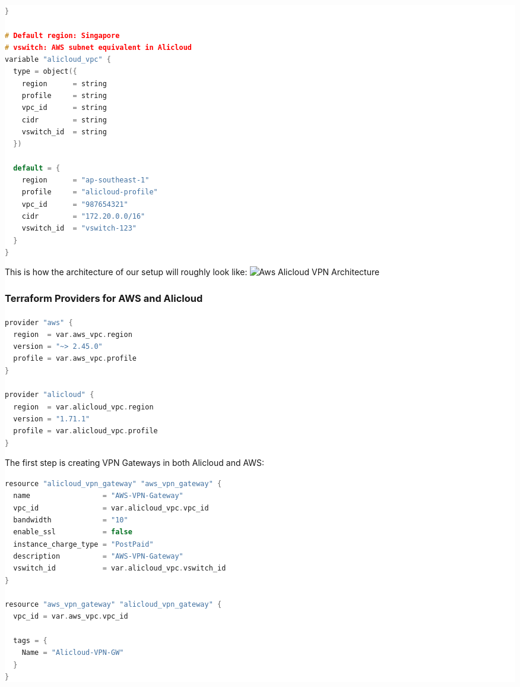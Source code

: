 ```c
}

# Default region: Singapore
# vswitch: AWS subnet equivalent in Alicloud
variable "alicloud_vpc" {
  type = object({
    region      = string
    profile     = string
    vpc_id      = string
    cidr        = string
    vswitch_id  = string
  })

  default = {
    region      = "ap-southeast-1"
    profile     = "alicloud-profile"
    vpc_id      = "987654321"
    cidr        = "172.20.0.0/16"
    vswitch_id  = "vswitch-123"
  }
}
```

This is how the architecture of our setup will roughly look like:
![Aws Alicloud VPN Architecture](https://yqintl.alicdn.com/8fd8b64f9e5bbcbf81ece59762745df9cd8ec533.png)

### Terraform Providers for AWS and Alicloud
```c
provider "aws" {
  region  = var.aws_vpc.region
  version = "~> 2.45.0"
  profile = var.aws_vpc.profile
}

provider "alicloud" {
  region  = var.alicloud_vpc.region
  version = "1.71.1"
  profile = var.alicloud_vpc.profile
}
```

The first step is creating VPN Gateways in both Alicloud and AWS:

```c
resource "alicloud_vpn_gateway" "aws_vpn_gateway" {
  name                 = "AWS-VPN-Gateway"
  vpc_id               = var.alicloud_vpc.vpc_id
  bandwidth            = "10"
  enable_ssl           = false
  instance_charge_type = "PostPaid"
  description          = "AWS-VPN-Gateway"
  vswitch_id           = var.alicloud_vpc.vswitch_id
}

resource "aws_vpn_gateway" "alicloud_vpn_gateway" {
  vpc_id = var.aws_vpc.vpc_id

  tags = {
    Name = "Alicloud-VPN-GW"
  }
}
```
